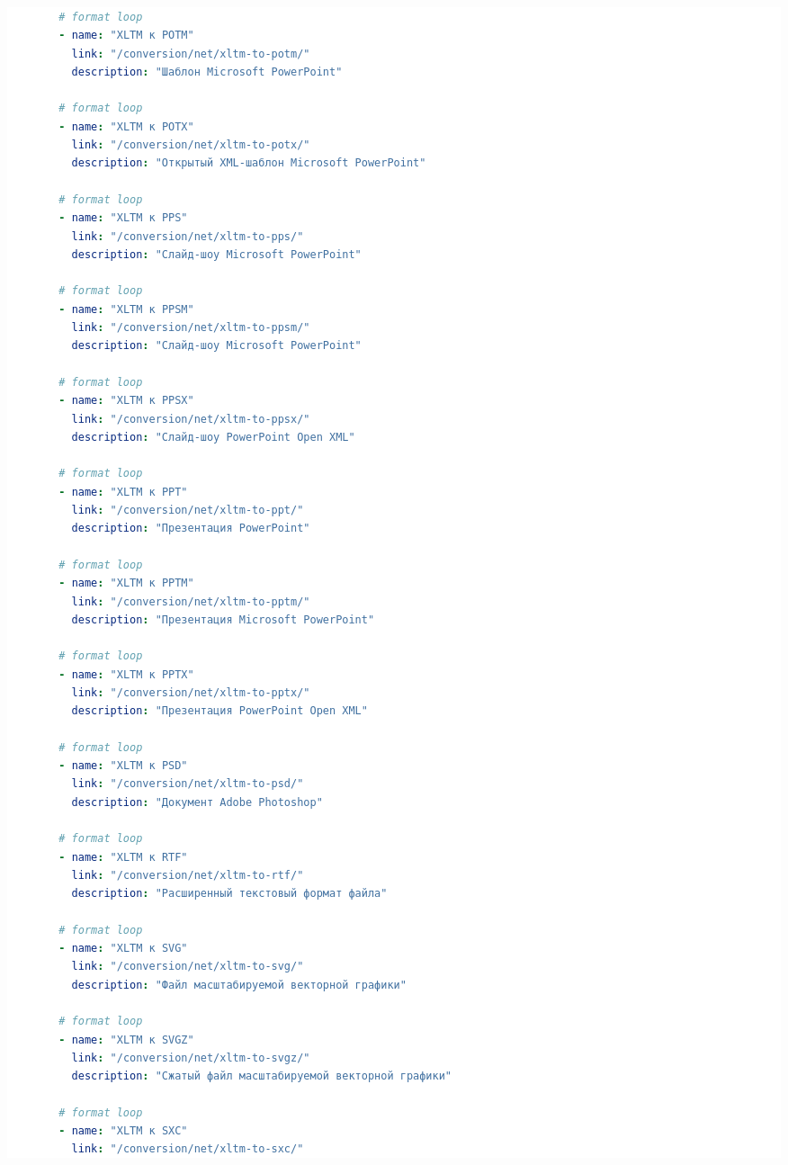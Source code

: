 ```yaml
        # format loop
        - name: "XLTM к POTM"
          link: "/conversion/net/xltm-to-potm/"
          description: "Шаблон Microsoft PowerPoint"

        # format loop
        - name: "XLTM к POTX"
          link: "/conversion/net/xltm-to-potx/"
          description: "Открытый XML-шаблон Microsoft PowerPoint"

        # format loop
        - name: "XLTM к PPS"
          link: "/conversion/net/xltm-to-pps/"
          description: "Слайд-шоу Microsoft PowerPoint"

        # format loop
        - name: "XLTM к PPSM"
          link: "/conversion/net/xltm-to-ppsm/"
          description: "Слайд-шоу Microsoft PowerPoint"

        # format loop
        - name: "XLTM к PPSX"
          link: "/conversion/net/xltm-to-ppsx/"
          description: "Слайд-шоу PowerPoint Open XML"

        # format loop
        - name: "XLTM к PPT"
          link: "/conversion/net/xltm-to-ppt/"
          description: "Презентация PowerPoint"

        # format loop
        - name: "XLTM к PPTM"
          link: "/conversion/net/xltm-to-pptm/"
          description: "Презентация Microsoft PowerPoint"

        # format loop
        - name: "XLTM к PPTX"
          link: "/conversion/net/xltm-to-pptx/"
          description: "Презентация PowerPoint Open XML"

        # format loop
        - name: "XLTM к PSD"
          link: "/conversion/net/xltm-to-psd/"
          description: "Документ Adobe Photoshop"

        # format loop
        - name: "XLTM к RTF"
          link: "/conversion/net/xltm-to-rtf/"
          description: "Расширенный текстовый формат файла"

        # format loop
        - name: "XLTM к SVG"
          link: "/conversion/net/xltm-to-svg/"
          description: "Файл масштабируемой векторной графики"

        # format loop
        - name: "XLTM к SVGZ"
          link: "/conversion/net/xltm-to-svgz/"
          description: "Сжатый файл масштабируемой векторной графики"

        # format loop
        - name: "XLTM к SXC"
          link: "/conversion/net/xltm-to-sxc/"
```